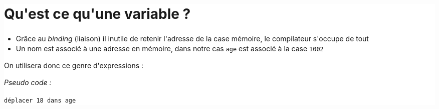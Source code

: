 
# Qu'est ce qu'une variable ?

- Grâce au *binding* (liaison) il inutile de retenir l'adresse de la case mémoire, le compilateur s'occupe de tout
- Un nom est associé à une adresse en mémoire, dans notre cas `age` est associé à la case `1002`

On utilisera donc ce genre d'expressions :

*Pseudo code :*
```text
déplacer 18 dans age
```